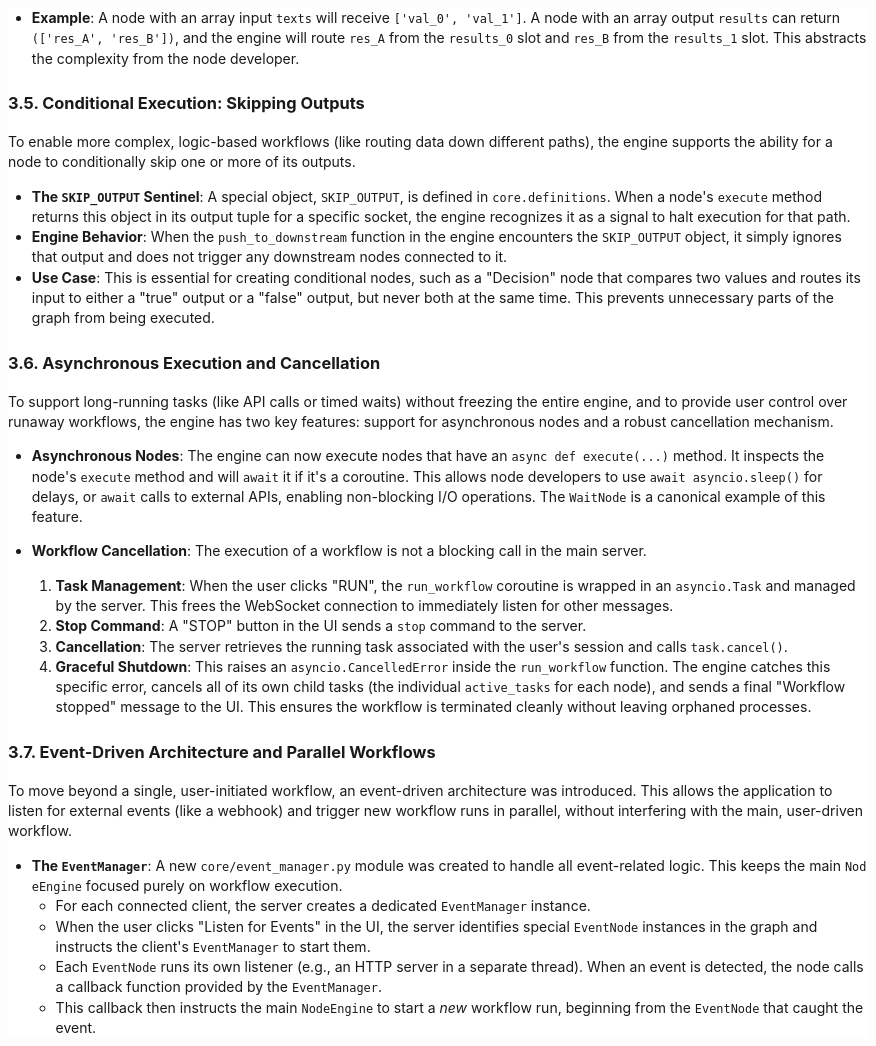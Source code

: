 *   **Example**: A node with an array input `texts` will receive `['val_0', 'val_1']`. A node with an array output `results` can return `(['res_A', 'res_B'])`, and the engine will route `res_A` from the `results_0` slot and `res_B` from the `results_1` slot. This abstracts the complexity from the node developer.

### **3.5. Conditional Execution: Skipping Outputs**

To enable more complex, logic-based workflows (like routing data down different paths), the engine supports the ability for a node to conditionally skip one or more of its outputs.

*   **The `SKIP_OUTPUT` Sentinel**: A special object, `SKIP_OUTPUT`, is defined in `core.definitions`. When a node's `execute` method returns this object in its output tuple for a specific socket, the engine recognizes it as a signal to halt execution for that path.
*   **Engine Behavior**: When the `push_to_downstream` function in the engine encounters the `SKIP_OUTPUT` object, it simply ignores that output and does not trigger any downstream nodes connected to it.
*   **Use Case**: This is essential for creating conditional nodes, such as a "Decision" node that compares two values and routes its input to either a "true" output or a "false" output, but never both at the same time. This prevents unnecessary parts of the graph from being executed.

### **3.6. Asynchronous Execution and Cancellation**

To support long-running tasks (like API calls or timed waits) without freezing the entire engine, and to provide user control over runaway workflows, the engine has two key features: support for asynchronous nodes and a robust cancellation mechanism.

*   **Asynchronous Nodes**: The engine can now execute nodes that have an `async def execute(...)` method. It inspects the node's `execute` method and will `await` it if it's a coroutine. This allows node developers to use `await asyncio.sleep()` for delays, or `await` calls to external APIs, enabling non-blocking I/O operations. The `WaitNode` is a canonical example of this feature.

*   **Workflow Cancellation**: The execution of a workflow is not a blocking call in the main server.
    1.  **Task Management**: When the user clicks "RUN", the `run_workflow` coroutine is wrapped in an `asyncio.Task` and managed by the server. This frees the WebSocket connection to immediately listen for other messages.
    2.  **Stop Command**: A "STOP" button in the UI sends a `stop` command to the server.
    3.  **Cancellation**: The server retrieves the running task associated with the user's session and calls `task.cancel()`.
    4.  **Graceful Shutdown**: This raises an `asyncio.CancelledError` inside the `run_workflow` function. The engine catches this specific error, cancels all of its own child tasks (the individual `active_tasks` for each node), and sends a final "Workflow stopped" message to the UI. This ensures the workflow is terminated cleanly without leaving orphaned processes.

### **3.7. Event-Driven Architecture and Parallel Workflows**

To move beyond a single, user-initiated workflow, an event-driven architecture was introduced. This allows the application to listen for external events (like a webhook) and trigger new workflow runs in parallel, without interfering with the main, user-driven workflow.

*   **The `EventManager`**: A new `core/event_manager.py` module was created to handle all event-related logic. This keeps the main `NodeEngine` focused purely on workflow execution.
    *   For each connected client, the server creates a dedicated `EventManager` instance.
    *   When the user clicks "Listen for Events" in the UI, the server identifies special `EventNode` instances in the graph and instructs the client's `EventManager` to start them.
    *   Each `EventNode` runs its own listener (e.g., an HTTP server in a separate thread). When an event is detected, the node calls a callback function provided by the `EventManager`.
    *   This callback then instructs the main `NodeEngine` to start a *new* workflow run, beginning from the `EventNode` that caught the event.
